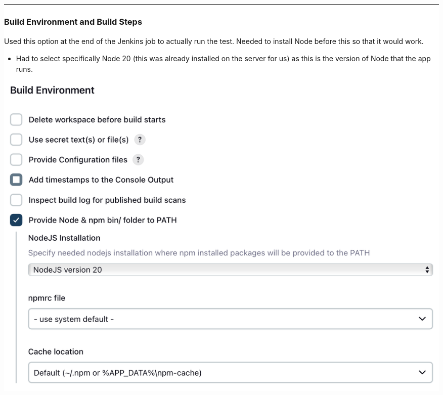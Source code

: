 -----------------------
### Build Environment and Build Steps
Used this option at the end of the Jenkins job to actually run the test. Needed to install Node before this so that it would work.
- Had to select specifically Node 20 (this was already installed on the server for us) as this is the version of Node that the app runs. 

![alt text](images/job1buildEnvironment.png)
